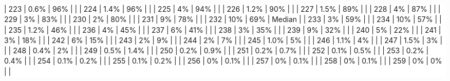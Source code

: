 | 223 | 0.6% | 96% |  |
| 224 | 1.4% | 96% |  |
| 225 | 4% | 94% |  |
| 226 | 1.2% | 90% |  |
| 227 | 1.5% | 89% |  |
| 228 | 4% | 87% |  |
| 229 | 3% | 83% |  |
| 230 | 2% | 80% |  |
| 231 | 9% | 78% |  |
| 232 | 10% | 69% | Median |
| 233 | 3% | 59% |  |
| 234 | 10% | 57% |  |
| 235 | 1.2% | 46% |  |
| 236 | 4% | 45% |  |
| 237 | 6% | 41% |  |
| 238 | 3% | 35% |  |
| 239 | 9% | 32% |  |
| 240 | 5% | 22% |  |
| 241 | 3% | 18% |  |
| 242 | 6% | 15% |  |
| 243 | 2% | 9% |  |
| 244 | 2% | 7% |  |
| 245 | 1.0% | 5% |  |
| 246 | 1.1% | 4% |  |
| 247 | 1.5% | 3% |  |
| 248 | 0.4% | 2% |  |
| 249 | 0.5% | 1.4% |  |
| 250 | 0.2% | 0.9% |  |
| 251 | 0.2% | 0.7% |  |
| 252 | 0.1% | 0.5% |  |
| 253 | 0.2% | 0.4% |  |
| 254 | 0.1% | 0.2% |  |
| 255 | 0.1% | 0.2% |  |
| 256 | 0% | 0.1% |  |
| 257 | 0% | 0.1% |  |
| 258 | 0% | 0.1% |  |
| 259 | 0% | 0% |  |
